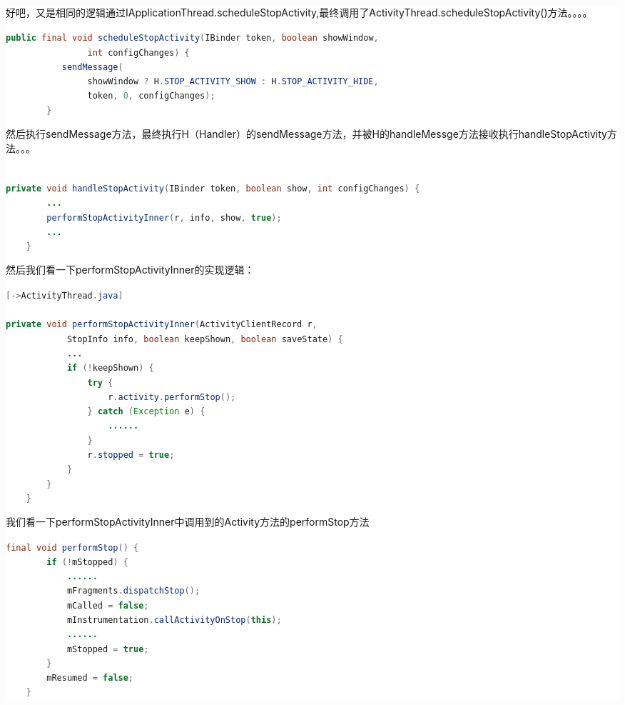 好吧，又是相同的逻辑通过IApplicationThread.scheduleStopActivity,最终调用了ActivityThread.scheduleStopActivity()方法。。。。

```java
public final void scheduleStopActivity(IBinder token, boolean showWindow,
                int configChanges) {
           sendMessage(
                showWindow ? H.STOP_ACTIVITY_SHOW : H.STOP_ACTIVITY_HIDE,
                token, 0, configChanges);
        }
```

然后执行sendMessage方法，最终执行H（Handler）的sendMessage方法，并被H的handleMessge方法接收执行handleStopActivity方法。。。

```java

private void handleStopActivity(IBinder token, boolean show, int configChanges) {
        ...
        performStopActivityInner(r, info, show, true);
        ...
    }
```

然后我们看一下performStopActivityInner的实现逻辑：

```java
[->ActivityThread.java]

private void performStopActivityInner(ActivityClientRecord r,
            StopInfo info, boolean keepShown, boolean saveState) {
            ...
            if (!keepShown) {
                try {
                    r.activity.performStop();
                } catch (Exception e) {
                    ......
                }
                r.stopped = true;
            }
        }
    }
```

我们看一下performStopActivityInner中调用到的Activity方法的performStop方法

```java
final void performStop() {
        if (!mStopped) {
            ......
            mFragments.dispatchStop();
            mCalled = false;
            mInstrumentation.callActivityOnStop(this);
            ......
            mStopped = true;
        }
        mResumed = false;
    }
```
